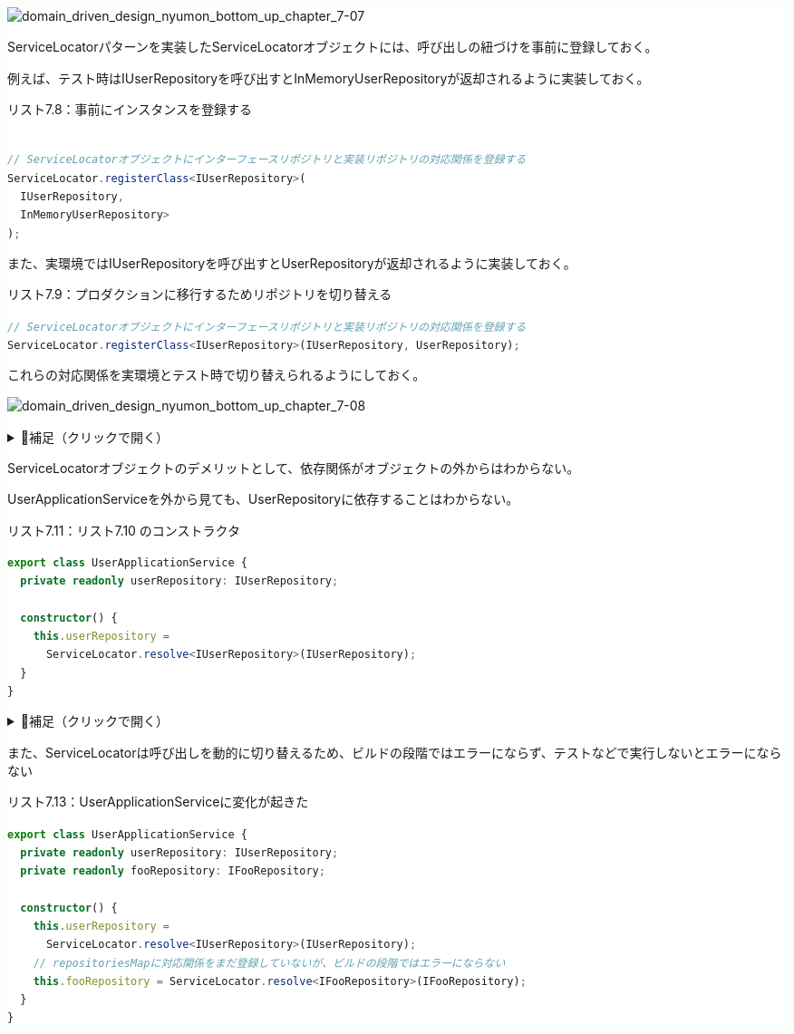 ![domain_driven_design_nyumon_bottom_up_chapter_7-07](https://raw.githubusercontent.com/hiroki-it/tech-notebook-images/master/images/domain_driven_design_nyumon_bottom_up_chapter_07-07.png)

ServiceLocatorパターンを実装したServiceLocatorオブジェクトには、呼び出しの紐づけを事前に登録しておく。

例えば、テスト時はIUserRepositoryを呼び出すとInMemoryUserRepositoryが返却されるように実装しておく。

リスト7.8：事前にインスタンスを登録する

```typescript

// ServiceLocatorオブジェクトにインターフェースリポジトリと実装リポジトリの対応関係を登録する
ServiceLocator.registerClass<IUserRepository>(
  IUserRepository,
  InMemoryUserRepository>
);

```

また、実環境ではIUserRepositoryを呼び出すとUserRepositoryが返却されるように実装しておく。

リスト7.9：プロダクションに移行するためリポジトリを切り替える

```typescript
// ServiceLocatorオブジェクトにインターフェースリポジトリと実装リポジトリの対応関係を登録する
ServiceLocator.registerClass<IUserRepository>(IUserRepository, UserRepository);
```

これらの対応関係を実環境とテスト時で切り替えられるようにしておく。

![domain_driven_design_nyumon_bottom_up_chapter_7-08](https://raw.githubusercontent.com/hiroki-it/tech-notebook-images/master/images/domain_driven_design_nyumon_bottom_up_chapter_07-08.png)

<details><summary>🚨補足（クリックで開く）</summary></details>

ServiceLocatorオブジェクトのデメリットとして、依存関係がオブジェクトの外からはわからない。

UserApplicationServiceを外から見ても、UserRepositoryに依存することはわからない。

リスト7.11：リスト7.10 のコンストラクタ

```typescript
export class UserApplicationService {
  private readonly userRepository: IUserRepository;

  constructor() {
    this.userRepository =
      ServiceLocator.resolve<IUserRepository>(IUserRepository);
  }
}
```

<details><summary>🚨補足（クリックで開く）</summary></details>

また、ServiceLocatorは呼び出しを動的に切り替えるため、ビルドの段階ではエラーにならず、テストなどで実行しないとエラーにならない

リスト7.13：UserApplicationServiceに変化が起きた

```typescript
export class UserApplicationService {
  private readonly userRepository: IUserRepository;
  private readonly fooRepository: IFooRepository;

  constructor() {
    this.userRepository =
      ServiceLocator.resolve<IUserRepository>(IUserRepository);
    // repositoriesMapに対応関係をまだ登録していないが、ビルドの段階ではエラーにならない
    this.fooRepository = ServiceLocator.resolve<IFooRepository>(IFooRepository);
  }
}
```
